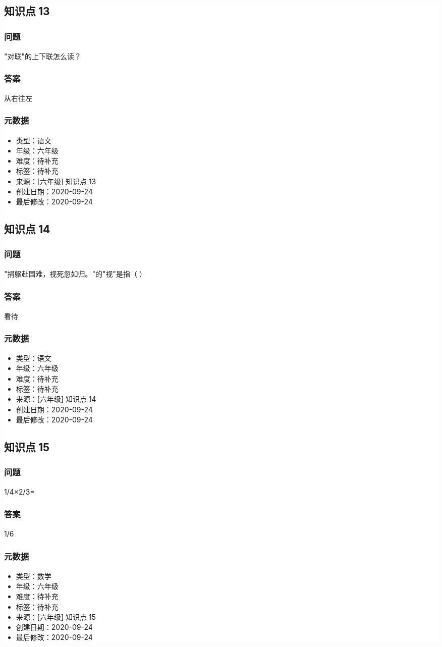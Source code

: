
## 知识点 13
### 问题
"对联"的上下联怎么读？

### 答案  
从右往左

### 元数据
- 类型：语文
- 年级：六年级
- 难度：待补充
- 标签：待补充
- 来源：[六年级] 知识点 13
- 创建日期：2020-09-24
- 最后修改：2020-09-24


## 知识点 14
### 问题
"捐躯赴国难，视死忽如归。"的"视"是指（ ）

### 答案  
看待

### 元数据
- 类型：语文
- 年级：六年级
- 难度：待补充
- 标签：待补充
- 来源：[六年级] 知识点 14
- 创建日期：2020-09-24
- 最后修改：2020-09-24


## 知识点 15
### 问题
1/4×2/3=

### 答案  
1/6

### 元数据
- 类型：数学
- 年级：六年级
- 难度：待补充
- 标签：待补充
- 来源：[六年级] 知识点 15
- 创建日期：2020-09-24
- 最后修改：2020-09-24

